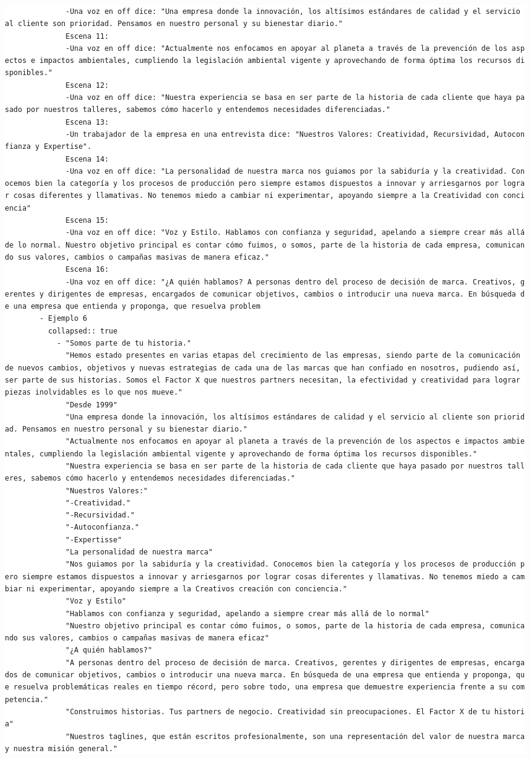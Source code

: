 				  -Una voz en off dice: "Una empresa donde la innovación, los altísimos estándares de calidad y el servicio al cliente son prioridad. Pensamos en nuestro personal y su bienestar diario."
				  Escena 11: 
				  -Una voz en off dice: "Actualmente nos enfocamos en apoyar al planeta a través de la prevención de los aspectos e impactos ambientales, cumpliendo la legislación ambiental vigente y aprovechando de forma óptima los recursos disponibles."
				  Escena 12: 
				  -Una voz en off dice: "Nuestra experiencia se basa en ser parte de la historia de cada cliente que haya pasado por nuestros talleres, sabemos cómo hacerlo y entendemos necesidades diferenciadas."
				  Escena 13:
				  -Un trabajador de la empresa en una entrevista dice: "Nuestros Valores: Creatividad, Recursividad, Autoconfianza y Expertise".
				  Escena 14: 
				  -Una voz en off dice: "La personalidad de nuestra marca nos guiamos por la sabiduría y la creatividad. Conocemos bien la categoría y los procesos de producción pero siempre estamos dispuestos a innovar y arriesgarnos por lograr cosas diferentes y llamativas. No tenemos miedo a cambiar ni experimentar, apoyando siempre a la Creatividad con conciencia"
				  Escena 15: 
				  -Una voz en off dice: "Voz y Estilo. Hablamos con confianza y seguridad, apelando a siempre crear más allá de lo normal. Nuestro objetivo principal es contar cómo fuimos, o somos, parte de la historia de cada empresa, comunicando sus valores, cambios o campañas masivas de manera eficaz."
				  Escena 16: 
				  -Una voz en off dice: "¿A quién hablamos? A personas dentro del proceso de decisión de marca. Creativos, gerentes y dirigentes de empresas, encargados de comunicar objetivos, cambios o introducir una nueva marca. En búsqueda de una empresa que entienda y proponga, que resuelva problem
			- Ejemplo 6
			  collapsed:: true
				- "Somos parte de tu historia."
				  "Hemos estado presentes en varias etapas del crecimiento de las empresas, siendo parte de la comunicación de nuevos cambios, objetivos y nuevas estrategias de cada una de las marcas que han confiado en nosotros, pudiendo así, ser parte de sus historias. Somos el Factor X que nuestros partners necesitan, la efectividad y creatividad para lograr piezas inolvidables es lo que nos mueve."
				  "Desde 1999"
				  "Una empresa donde la innovación, los altísimos estándares de calidad y el servicio al cliente son prioridad. Pensamos en nuestro personal y su bienestar diario." 
				  "Actualmente nos enfocamos en apoyar al planeta a través de la prevención de los aspectos e impactos ambientales, cumpliendo la legislación ambiental vigente y aprovechando de forma óptima los recursos disponibles."
				  "Nuestra experiencia se basa en ser parte de la historia de cada cliente que haya pasado por nuestros talleres, sabemos cómo hacerlo y entendemos necesidades diferenciadas."
				  "Nuestros Valores:"
				  "-Creatividad." 
				  "-Recursividad."
				  "-Autoconfianza." 
				  "-Expertisse"
				  "La personalidad de nuestra marca" 
				  "Nos guiamos por la sabiduría y la creatividad. Conocemos bien la categoría y los procesos de producción pero siempre estamos dispuestos a innovar y arriesgarnos por lograr cosas diferentes y llamativas. No tenemos miedo a cambiar ni experimentar, apoyando siempre a la Creativos creación con conciencia."
				  "Voz y Estilo" 
				  "Hablamos con confianza y seguridad, apelando a siempre crear más allá de lo normal" 
				  "Nuestro objetivo principal es contar cómo fuimos, o somos, parte de la historia de cada empresa, comunicando sus valores, cambios o campañas masivas de manera eficaz"
				  "¿A quién hablamos?"
				  "A personas dentro del proceso de decisión de marca. Creativos, gerentes y dirigentes de empresas, encargados de comunicar objetivos, cambios o introducir una nueva marca. En búsqueda de una empresa que entienda y proponga, que resuelva problemáticas reales en tiempo récord, pero sobre todo, una empresa que demuestre experiencia frente a su competencia."
				  "Construimos historias. Tus partners de negocio. Creatividad sin preocupaciones. El Factor X de tu historia"
				  "Nuestros taglines, que están escritos profesionalmente, son una representación del valor de nuestra marca y nuestra misión general."